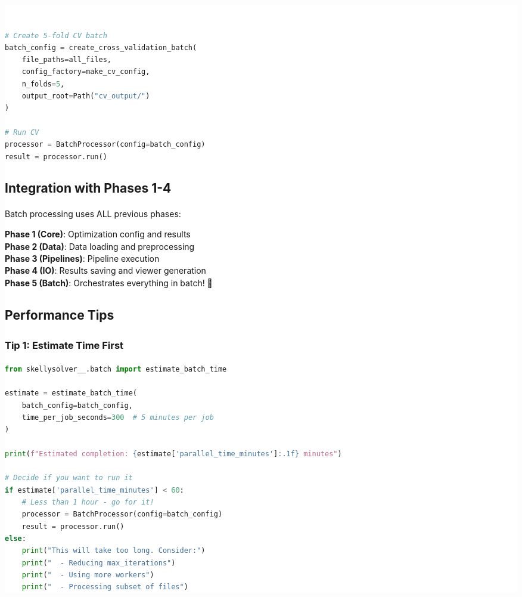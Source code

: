 ```python


# Create 5-fold CV batch
batch_config = create_cross_validation_batch(
    file_paths=all_files,
    config_factory=make_cv_config,
    n_folds=5,
    output_root=Path("cv_output/")
)

# Run CV
processor = BatchProcessor(config=batch_config)
result = processor.run()
```

## Integration with Phases 1-4

Batch processing uses ALL previous phases:

**Phase 1 (Core)**: Optimization config and results  
**Phase 2 (Data)**: Data loading and preprocessing  
**Phase 3 (Pipelines)**: Pipeline execution  
**Phase 4 (IO)**: Results saving and viewer generation  
**Phase 5 (Batch)**: Orchestrates everything in batch! 🎯

## Performance Tips

### Tip 1: Estimate Time First

```python
from skellysolver__.batch import estimate_batch_time

estimate = estimate_batch_time(
    batch_config=batch_config,
    time_per_job_seconds=300  # 5 minutes per job
)

print(f"Estimated completion: {estimate['parallel_time_minutes']:.1f} minutes")

# Decide if you want to run it
if estimate['parallel_time_minutes'] < 60:
    # Less than 1 hour - go for it!
    processor = BatchProcessor(config=batch_config)
    result = processor.run()
else:
    print("This will take too long. Consider:")
    print("  - Reducing max_iterations")
    print("  - Using more workers")
    print("  - Processing subset of files")
```
